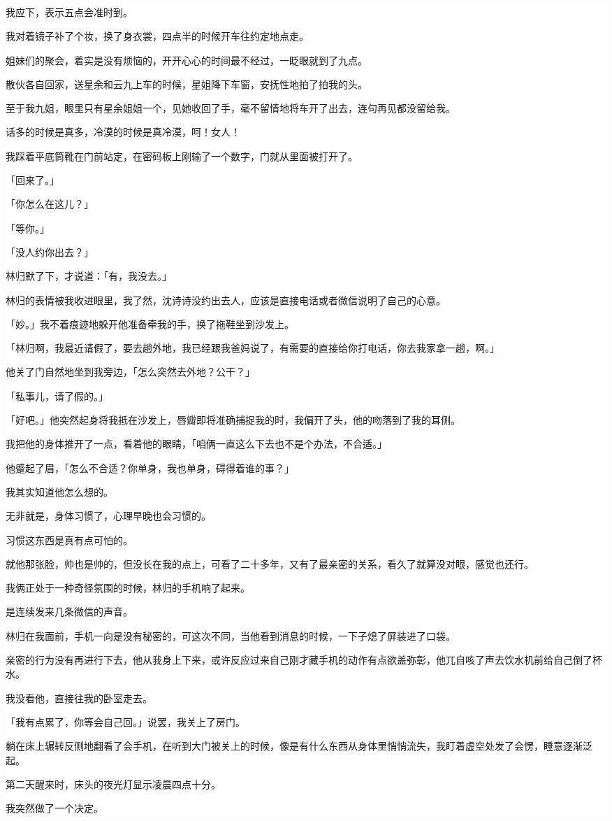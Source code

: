 我应下，表示五点会准时到。

我对着镜子补了个妆，换了身衣裳，四点半的时候开车往约定地点走。

姐妹们的聚会，着实是没有烦恼的，开开心心的时间最不经过，一眨眼就到了九点。

散伙各自回家，送星余和云九上车的时候，星姐降下车窗，安抚性地拍了拍我的头。

至于我九姐，眼里只有星余姐姐一个，见她收回了手，毫不留情地将车开了出去，连句再见都没留给我。

话多的时候是真多，冷漠的时候是真冷漠，呵！女人！

我踩着平底筒靴在门前站定，在密码板上刚输了一个数字，门就从里面被打开了。

「回来了。」

「你怎么在这儿？」

「等你。」

「没人约你出去？」

林归默了下，才说道：「有，我没去。」

林归的表情被我收进眼里，我了然，沈诗诗没约出去人，应该是直接电话或者微信说明了自己的心意。

「妙。」我不着痕迹地躲开他准备牵我的手，换了拖鞋坐到沙发上。

「林归啊，我最近请假了，要去趟外地，我已经跟我爸妈说了，有需要的直接给你打电话，你去我家拿一趟，啊。」

他关了门自然地坐到我旁边，「怎么突然去外地？公干？」

「私事儿，请了假的。」

「好吧。」他突然起身将我抵在沙发上，唇瓣即将准确捕捉我的时，我偏开了头，他的吻落到了我的耳侧。

我把他的身体推开了一点，看着他的眼睛，「咱俩一直这么下去也不是个办法，不合适。」

他蹙起了眉，「怎么不合适？你单身，我也单身，碍得着谁的事？」

我其实知道他怎么想的。

无非就是，身体习惯了，心理早晚也会习惯的。

习惯这东西是真有点可怕的。

就他那张脸，帅也是帅的，但没长在我的点上，可看了二十多年，又有了最亲密的关系，看久了就算没对眼，感觉也还行。

我俩正处于一种奇怪氛围的时候，林归的手机响了起来。

是连续发来几条微信的声音。

林归在我面前，手机一向是没有秘密的，可这次不同，当他看到消息的时候，一下子熄了屏装进了口袋。

亲密的行为没有再进行下去，他从我身上下来，或许反应过来自己刚才藏手机的动作有点欲盖弥彰，他兀自咳了声去饮水机前给自己倒了杯水。

我没看他，直接往我的卧室走去。

「我有点累了，你等会自己回。」说罢，我关上了房门。

躺在床上辗转反侧地翻看了会手机，在听到大门被关上的时候，像是有什么东西从身体里悄悄流失，我盯着虚空处发了会愣，睡意逐渐泛起。

第二天醒来时，床头的夜光灯显示凌晨四点十分。

我突然做了一个决定。
